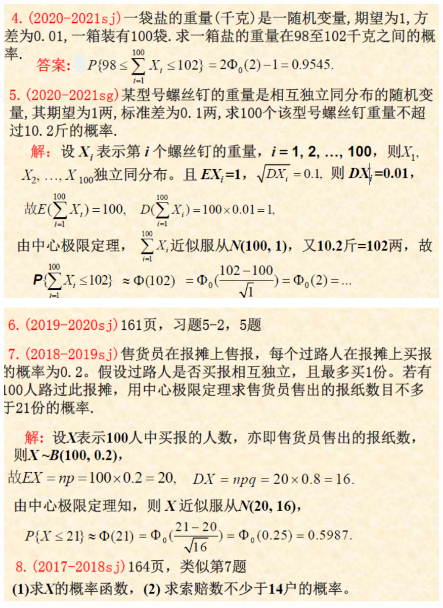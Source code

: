 ![image-20241217190744467](./assets/image-20241217190744467.png)

![image-20241217190754523](./assets/image-20241217190754523.png)